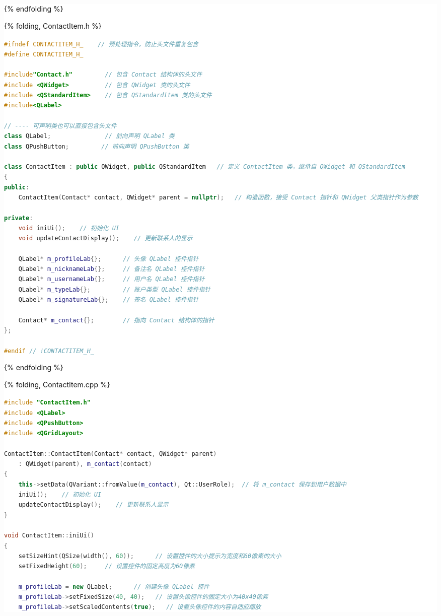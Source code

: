 {% endfolding %}

{% folding, ContactItem.h %}

```cpp
#ifndef CONTACTITEM_H_    // 预处理指令，防止头文件重复包含
#define CONTACTITEM_H_

#include"Contact.h"         // 包含 Contact 结构体的头文件
#include <QWidget>          // 包含 QWidget 类的头文件
#include <QStandardItem>    // 包含 QStandardItem 类的头文件
#include<QLabel>

// ---- 可声明类也可以直接包含头文件
class QLabel;               // 前向声明 QLabel 类
class QPushButton;         // 前向声明 QPushButton 类

class ContactItem : public QWidget, public QStandardItem   // 定义 ContactItem 类，继承自 QWidget 和 QStandardItem
{
public:
    ContactItem(Contact* contact, QWidget* parent = nullptr);   // 构造函数，接受 Contact 指针和 QWidget 父类指针作为参数

private:
    void iniUi();    // 初始化 UI
    void updateContactDisplay();    // 更新联系人的显示

    QLabel* m_profileLab{};      // 头像 QLabel 控件指针
    QLabel* m_nicknameLab{};     // 备注名 QLabel 控件指针
    QLabel* m_usernameLab{};     // 用户名 QLabel 控件指针
    QLabel* m_typeLab{};         // 账户类型 QLabel 控件指针
    QLabel* m_signatureLab{};    // 签名 QLabel 控件指针

    Contact* m_contact{};        // 指向 Contact 结构体的指针
};

#endif // !CONTACTITEM_H_
```

{% endfolding %}

{% folding, ContactItem.cpp %}

```cpp
#include "ContactItem.h"
#include <QLabel>
#include <QPushButton>
#include <QGridLayout>

ContactItem::ContactItem(Contact* contact, QWidget* parent)
	: QWidget(parent), m_contact(contact)
{
	this->setData(QVariant::fromValue(m_contact), Qt::UserRole);  // 将 m_contact 保存到用户数据中
	iniUi();    // 初始化 UI
	updateContactDisplay();    // 更新联系人显示
}

void ContactItem::iniUi()
{
	setSizeHint(QSize(width(), 60));      // 设置控件的大小提示为宽度和60像素的大小
	setFixedHeight(60);     // 设置控件的固定高度为60像素

	m_profileLab = new QLabel;      // 创建头像 QLabel 控件
	m_profileLab->setFixedSize(40, 40);   // 设置头像控件的固定大小为40x40像素
	m_profileLab->setScaledContents(true);   // 设置头像控件的内容自适应缩放
```
